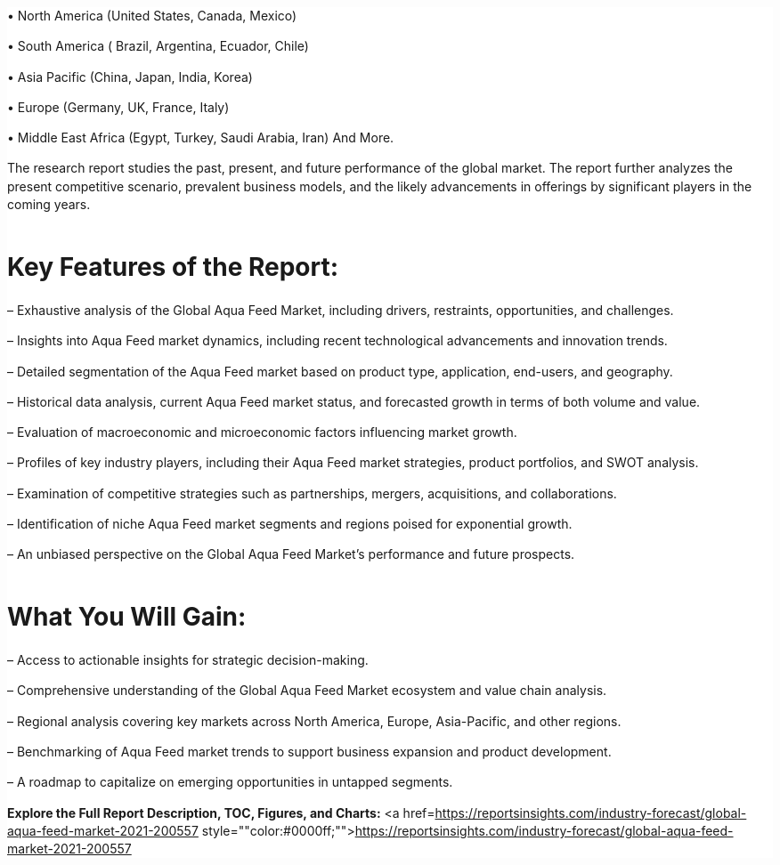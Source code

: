 • North America (United States, Canada, Mexico)

• South America ( Brazil, Argentina, Ecuador, Chile)

• Asia Pacific (China, Japan, India, Korea)

• Europe (Germany, UK, France, Italy)

• Middle East Africa (Egypt, Turkey, Saudi Arabia, Iran) And More.

The research report studies the past, present, and future performance of the global market. The report further analyzes the present competitive scenario, prevalent business models, and the likely advancements in offerings by significant players in the coming years.

# <strong>Key Features of the Report:</strong>

– Exhaustive analysis of the Global Aqua Feed Market, including drivers, restraints, opportunities, and challenges.

– Insights into Aqua Feed market dynamics, including recent technological advancements and innovation trends.

– Detailed segmentation of the Aqua Feed market based on product type, application, end-users, and geography.

– Historical data analysis, current Aqua Feed market status, and forecasted growth in terms of both volume and value.

– Evaluation of macroeconomic and microeconomic factors influencing market growth.

– Profiles of key industry players, including their Aqua Feed market strategies, product portfolios, and SWOT analysis.

– Examination of competitive strategies such as partnerships, mergers, acquisitions, and collaborations.

– Identification of niche Aqua Feed market segments and regions poised for exponential growth.

– An unbiased perspective on the Global Aqua Feed Market’s performance and future prospects.

# <strong>What You Will Gain:</strong>

– Access to actionable insights for strategic decision-making.

– Comprehensive understanding of the Global Aqua Feed Market ecosystem and value chain analysis.

– Regional analysis covering key markets across North America, Europe, Asia-Pacific, and other regions.

– Benchmarking of Aqua Feed market trends to support business expansion and product development.

– A roadmap to capitalize on emerging opportunities in untapped segments.

<strong>Explore the Full Report Description, TOC, Figures, and Charts:</strong>
<a href=https://reportsinsights.com/industry-forecast/global-aqua-feed-market-2021-200557 style=""color:#0000ff;"">https://reportsinsights.com/industry-forecast/global-aqua-feed-market-2021-200557</a>
